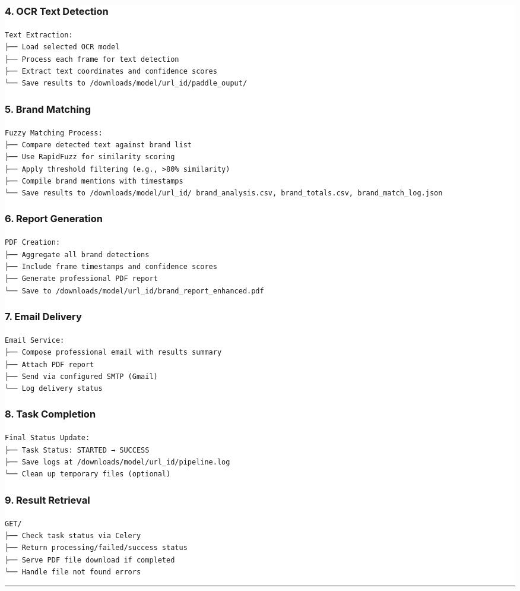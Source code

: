 ### 4. **OCR Text Detection** 
```
Text Extraction:
├── Load selected OCR model
├── Process each frame for text detection
├── Extract text coordinates and confidence scores
└── Save results to /downloads/model/url_id/paddle_ouput/
```

### 5. **Brand Matching** 
```
Fuzzy Matching Process:
├── Compare detected text against brand list
├── Use RapidFuzz for similarity scoring
├── Apply threshold filtering (e.g., >80% similarity)
├── Compile brand mentions with timestamps
└── Save results to /downloads/model/url_id/ brand_analysis.csv, brand_totals.csv, brand_match_log.json
```

### 6. **Report Generation** 
```
PDF Creation:
├── Aggregate all brand detections
├── Include frame timestamps and confidence scores
├── Generate professional PDF report
└── Save to /downloads/model/url_id/brand_report_enhanced.pdf
```

### 7. **Email Delivery** 
```
Email Service:
├── Compose professional email with results summary
├── Attach PDF report
├── Send via configured SMTP (Gmail)
└── Log delivery status
```

### 8. **Task Completion** 
```
Final Status Update:
├── Task Status: STARTED → SUCCESS
├── Save logs at /downloads/model/url_id/pipeline.log
└── Clean up temporary files (optional)
```

### 9. **Result Retrieval** 
```
GET/
├── Check task status via Celery
├── Return processing/failed/success status
├── Serve PDF file download if completed
└── Handle file not found errors
```

---